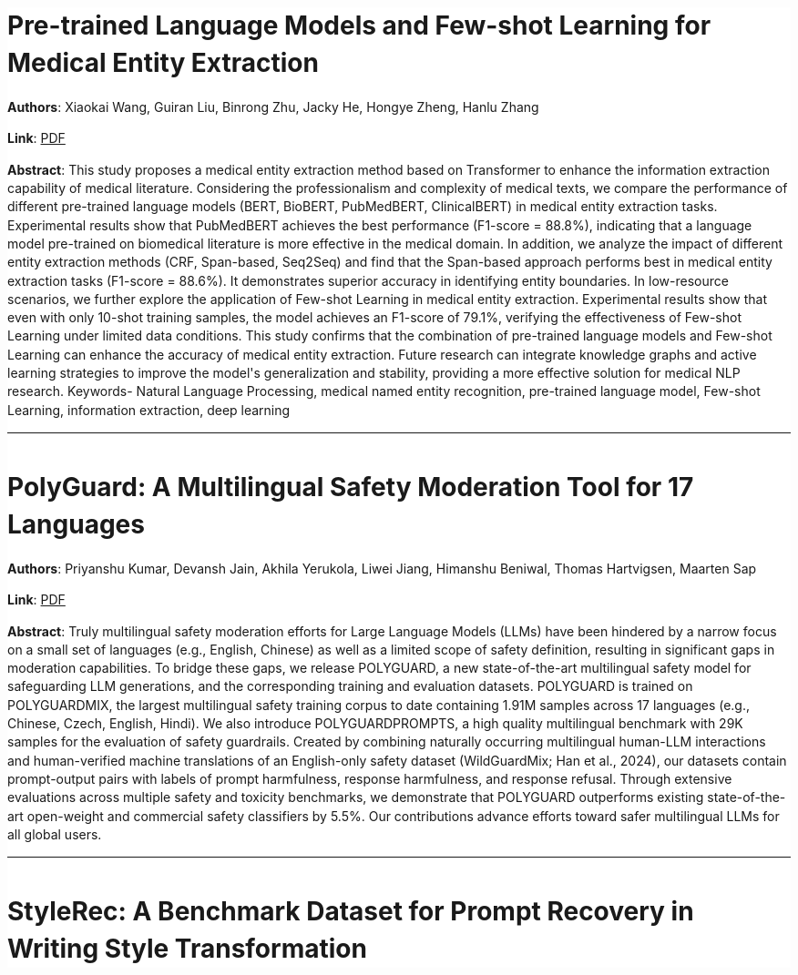 # Pre-trained Language Models and Few-shot Learning for Medical Entity Extraction 

**Authors**: Xiaokai Wang, Guiran Liu, Binrong Zhu, Jacky He, Hongye Zheng, Hanlu Zhang  

**Link**: [PDF](https://arxiv.org/pdf/2504.04385)  

**Abstract**: This study proposes a medical entity extraction method based on Transformer to enhance the information extraction capability of medical literature. Considering the professionalism and complexity of medical texts, we compare the performance of different pre-trained language models (BERT, BioBERT, PubMedBERT, ClinicalBERT) in medical entity extraction tasks. Experimental results show that PubMedBERT achieves the best performance (F1-score = 88.8%), indicating that a language model pre-trained on biomedical literature is more effective in the medical domain. In addition, we analyze the impact of different entity extraction methods (CRF, Span-based, Seq2Seq) and find that the Span-based approach performs best in medical entity extraction tasks (F1-score = 88.6%). It demonstrates superior accuracy in identifying entity boundaries. In low-resource scenarios, we further explore the application of Few-shot Learning in medical entity extraction. Experimental results show that even with only 10-shot training samples, the model achieves an F1-score of 79.1%, verifying the effectiveness of Few-shot Learning under limited data conditions. This study confirms that the combination of pre-trained language models and Few-shot Learning can enhance the accuracy of medical entity extraction. Future research can integrate knowledge graphs and active learning strategies to improve the model's generalization and stability, providing a more effective solution for medical NLP research. Keywords- Natural Language Processing, medical named entity recognition, pre-trained language model, Few-shot Learning, information extraction, deep learning 

---
# PolyGuard: A Multilingual Safety Moderation Tool for 17 Languages 

**Authors**: Priyanshu Kumar, Devansh Jain, Akhila Yerukola, Liwei Jiang, Himanshu Beniwal, Thomas Hartvigsen, Maarten Sap  

**Link**: [PDF](https://arxiv.org/pdf/2504.04377)  

**Abstract**: Truly multilingual safety moderation efforts for Large Language Models (LLMs) have been hindered by a narrow focus on a small set of languages (e.g., English, Chinese) as well as a limited scope of safety definition, resulting in significant gaps in moderation capabilities. To bridge these gaps, we release POLYGUARD, a new state-of-the-art multilingual safety model for safeguarding LLM generations, and the corresponding training and evaluation datasets. POLYGUARD is trained on POLYGUARDMIX, the largest multilingual safety training corpus to date containing 1.91M samples across 17 languages (e.g., Chinese, Czech, English, Hindi). We also introduce POLYGUARDPROMPTS, a high quality multilingual benchmark with 29K samples for the evaluation of safety guardrails. Created by combining naturally occurring multilingual human-LLM interactions and human-verified machine translations of an English-only safety dataset (WildGuardMix; Han et al., 2024), our datasets contain prompt-output pairs with labels of prompt harmfulness, response harmfulness, and response refusal. Through extensive evaluations across multiple safety and toxicity benchmarks, we demonstrate that POLYGUARD outperforms existing state-of-the-art open-weight and commercial safety classifiers by 5.5%. Our contributions advance efforts toward safer multilingual LLMs for all global users. 

---
# StyleRec: A Benchmark Dataset for Prompt Recovery in Writing Style Transformation 
